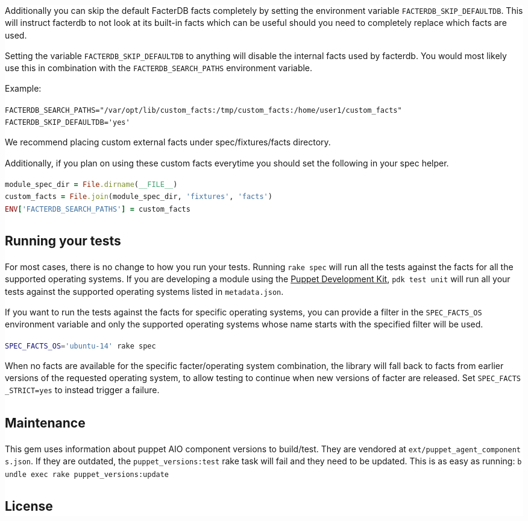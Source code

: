 
Additionally you can skip the default FacterDB facts completely by setting the environment variable `FACTERDB_SKIP_DEFAULTDB`.
This will instruct facterdb to not look at its built-in facts which can be useful should you need to completely replace which facts are used.


Setting the variable `FACTERDB_SKIP_DEFAULTDB` to anything will disable the internal facts used by facterdb.  You would most likely use this in combination
with the `FACTERDB_SEARCH_PATHS` environment variable.

Example:

```
FACTERDB_SEARCH_PATHS="/var/opt/lib/custom_facts:/tmp/custom_facts:/home/user1/custom_facts"
FACTERDB_SKIP_DEFAULTDB='yes'
```

We recommend placing custom external facts under spec/fixtures/facts directory.

Additionally, if you plan on using these custom facts everytime you should set the following in your spec helper.

```ruby
module_spec_dir = File.dirname(__FILE__)
custom_facts = File.join(module_spec_dir, 'fixtures', 'facts')
ENV['FACTERDB_SEARCH_PATHS'] = custom_facts
```
## Running your tests

For most cases, there is no change to how you run your tests. Running `rake spec` will run all the tests against the facts for all the supported operating systems.  If you are developing a module using the [Puppet Development Kit](https://puppet.com/docs/pdk/3.x/pdk_install.html), `pdk test unit` will run all your tests against the supported operating systems listed in `metadata.json`.

If you want to run the tests against the facts for specific operating systems, you can provide a filter in the `SPEC_FACTS_OS` environment variable and only the supported operating systems whose name starts with the specified filter will be used.

```bash
SPEC_FACTS_OS='ubuntu-14' rake spec
```

When no facts are available for the specific facter/operating system combination, the library will fall back to facts from earlier versions of the requested operating system, to allow testing to continue when new versions of facter are released. Set `SPEC_FACTS_STRICT=yes` to instead trigger a failure.

## Maintenance

This gem uses information about puppet AIO component versions to build/test.
They are vendored at `ext/puppet_agent_components.json`. If they are outdated,
the `puppet_versions:test` rake task will fail and they need to be updated.
This is as easy as running: `bundle exec rake puppet_versions:update`

## License
